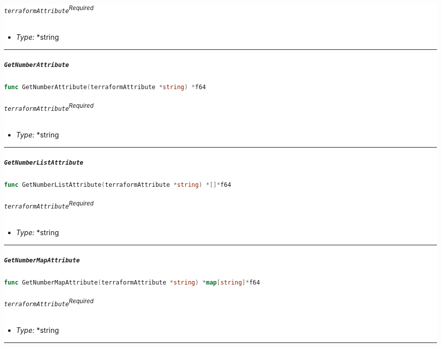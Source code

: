###### `terraformAttribute`<sup>Required</sup> <a name="terraformAttribute" id="@cdktf/provider-neon.project.ProjectBranchOutputReference.getListAttribute.parameter.terraformAttribute"></a>

- *Type:* *string

---

##### `GetNumberAttribute` <a name="GetNumberAttribute" id="@cdktf/provider-neon.project.ProjectBranchOutputReference.getNumberAttribute"></a>

```go
func GetNumberAttribute(terraformAttribute *string) *f64
```

###### `terraformAttribute`<sup>Required</sup> <a name="terraformAttribute" id="@cdktf/provider-neon.project.ProjectBranchOutputReference.getNumberAttribute.parameter.terraformAttribute"></a>

- *Type:* *string

---

##### `GetNumberListAttribute` <a name="GetNumberListAttribute" id="@cdktf/provider-neon.project.ProjectBranchOutputReference.getNumberListAttribute"></a>

```go
func GetNumberListAttribute(terraformAttribute *string) *[]*f64
```

###### `terraformAttribute`<sup>Required</sup> <a name="terraformAttribute" id="@cdktf/provider-neon.project.ProjectBranchOutputReference.getNumberListAttribute.parameter.terraformAttribute"></a>

- *Type:* *string

---

##### `GetNumberMapAttribute` <a name="GetNumberMapAttribute" id="@cdktf/provider-neon.project.ProjectBranchOutputReference.getNumberMapAttribute"></a>

```go
func GetNumberMapAttribute(terraformAttribute *string) *map[string]*f64
```

###### `terraformAttribute`<sup>Required</sup> <a name="terraformAttribute" id="@cdktf/provider-neon.project.ProjectBranchOutputReference.getNumberMapAttribute.parameter.terraformAttribute"></a>

- *Type:* *string

---